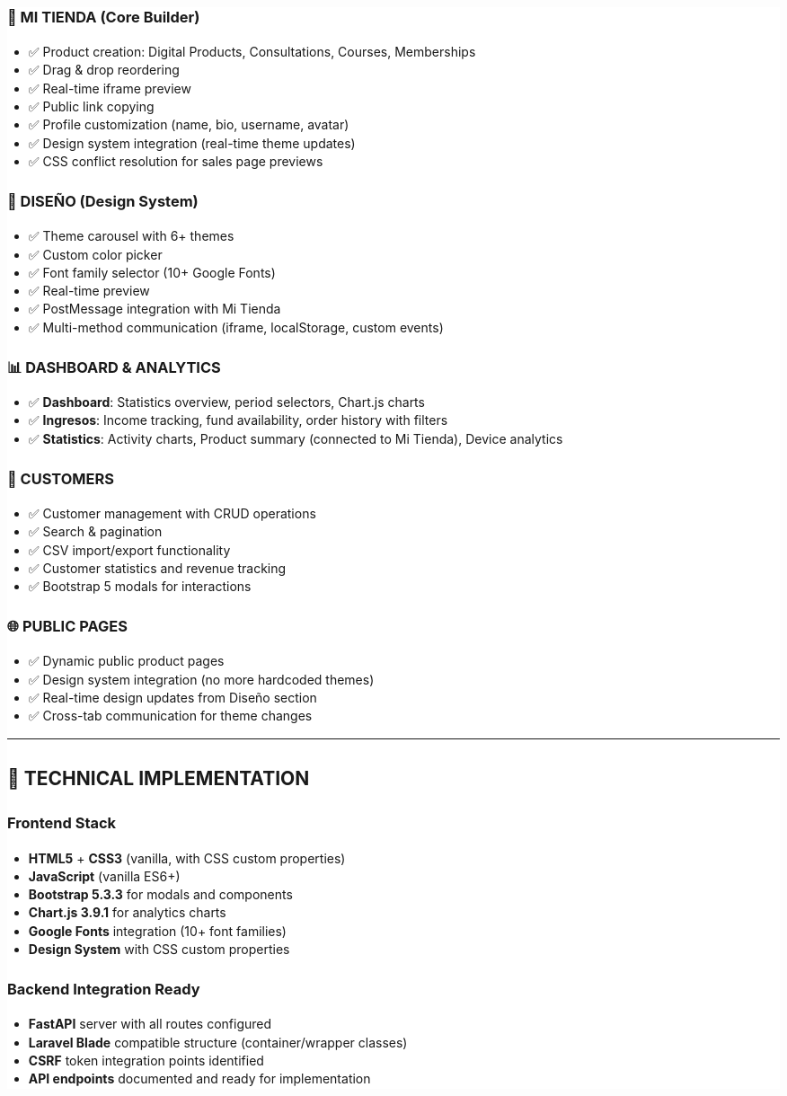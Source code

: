 ### **🏪 MI TIENDA (Core Builder)**
- ✅ Product creation: Digital Products, Consultations, Courses, Memberships  
- ✅ Drag & drop reordering
- ✅ Real-time iframe preview
- ✅ Public link copying
- ✅ Profile customization (name, bio, username, avatar)
- ✅ Design system integration (real-time theme updates)
- ✅ CSS conflict resolution for sales page previews

### **🎨 DISEÑO (Design System)**
- ✅ Theme carousel with 6+ themes
- ✅ Custom color picker
- ✅ Font family selector (10+ Google Fonts)
- ✅ Real-time preview
- ✅ PostMessage integration with Mi Tienda
- ✅ Multi-method communication (iframe, localStorage, custom events)

### **📊 DASHBOARD & ANALYTICS**
- ✅ **Dashboard**: Statistics overview, period selectors, Chart.js charts
- ✅ **Ingresos**: Income tracking, fund availability, order history with filters
- ✅ **Statistics**: Activity charts, Product summary (connected to Mi Tienda), Device analytics

### **👥 CUSTOMERS**
- ✅ Customer management with CRUD operations
- ✅ Search & pagination
- ✅ CSV import/export functionality
- ✅ Customer statistics and revenue tracking
- ✅ Bootstrap 5 modals for interactions

### **🌐 PUBLIC PAGES**
- ✅ Dynamic public product pages
- ✅ Design system integration (no more hardcoded themes)
- ✅ Real-time design updates from Diseño section
- ✅ Cross-tab communication for theme changes

---

## 🔧 **TECHNICAL IMPLEMENTATION**

### **Frontend Stack**
- **HTML5** + **CSS3** (vanilla, with CSS custom properties)
- **JavaScript** (vanilla ES6+)
- **Bootstrap 5.3.3** for modals and components
- **Chart.js 3.9.1** for analytics charts
- **Google Fonts** integration (10+ font families)
- **Design System** with CSS custom properties

### **Backend Integration Ready**
- **FastAPI** server with all routes configured
- **Laravel Blade** compatible structure (container/wrapper classes)
- **CSRF** token integration points identified
- **API endpoints** documented and ready for implementation
